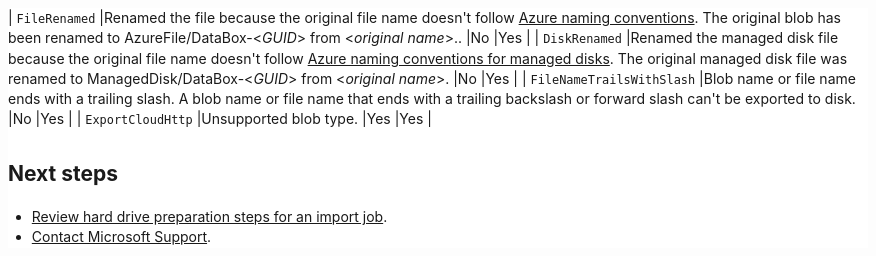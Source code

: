 | `FileRenamed`                       |Renamed the file because the original file name doesn't follow [Azure naming conventions](../databox/data-box-disk-limits.md#azure-block-blob-page-blob-and-file-naming-conventions). The original blob has been renamed to AzureFile/DataBox-<*GUID*> from <*original name*>.. |No |Yes |
| `DiskRenamed`                       |Renamed the managed disk file because the original file name doesn't follow [Azure naming conventions for managed disks](../databox/data-box-disk-limits.md#managed-disk-naming-conventions). The original managed disk file was renamed to ManagedDisk/DataBox-<*GUID*> from <*original name*>. |No |Yes |
| `FileNameTrailsWithSlash`           |Blob name or file name ends with a trailing slash. A blob name or file name that ends with a trailing backslash or forward slash can't be exported to disk. |No |Yes |
| `ExportCloudHttp`                   |Unsupported blob type. |Yes |Yes |


## Next steps

- [Review hard drive preparation steps for an import job](storage-import-export-data-to-blobs.md#step-1-prepare-the-drives).
- [Contact Microsoft Support](storage-import-export-contact-microsoft-support.md).
